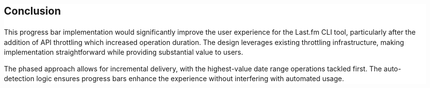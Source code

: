 
## Conclusion

This progress bar implementation would significantly improve the user experience for the Last.fm CLI tool, particularly after the addition of API throttling which increased operation duration. The design leverages existing throttling infrastructure, making implementation straightforward while providing substantial value to users.

The phased approach allows for incremental delivery, with the highest-value date range operations tackled first. The auto-detection logic ensures progress bars enhance the experience without interfering with automated usage.